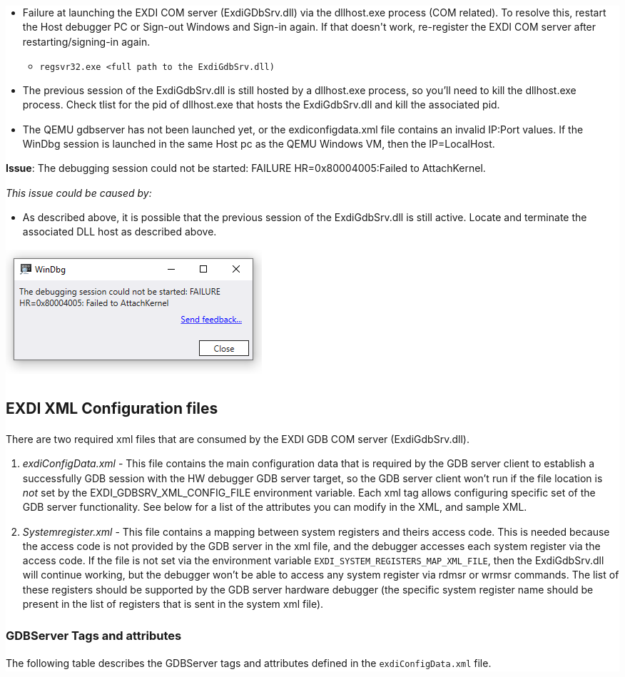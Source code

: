 - Failure at launching the EXDI COM server (ExdiGDbSrv.dll) via the dllhost.exe process (COM related). To resolve this, restart the Host debugger PC or Sign-out Windows and Sign-in again. If that doesn't work, re-register the EXDI COM server after restarting/signing-in again.  
    - `regsvr32.exe <full path to the ExdiGdbSrv.dll)`

- The previous session of the ExdiGdbSrv.dll is still hosted by a dllhost.exe process, so you’ll need to kill the dllhost.exe process. Check tlist for the pid of dllhost.exe that hosts the ExdiGdbSrv.dll and kill the associated pid.

- The QEMU gdbserver has not been launched yet, or the exdiconfigdata.xml file contains an invalid IP:Port values. If the WinDbg session is launched in the same Host pc as the QEMU Windows VM, then the IP=LocalHost.

**Issue**: The debugging session could not be started: FAILURE HR=0x80004005:Failed to AttachKernel.

*This issue could be caused by:*
- As described above, it is possible that the previous session of the ExdiGdbSrv.dll is still active. Locate and terminate the associated DLL host as described above.

![windbg dialog box showing failure HR 0x80004005](images/exdi-error-failed-to-attachkernel.png)

## EXDI XML Configuration files

There are two required xml files that are consumed by the EXDI GDB COM server (ExdiGdbSrv.dll).

1. *exdiConfigData.xml* - This file contains the main configuration data that is required by the GDB server client to establish a successfully GDB session with the HW debugger GDB server target, so the GDB server client won’t run if the file location is *not* set by the EXDI_GDBSRV_XML_CONFIG_FILE environment variable.  Each xml tag allows configuring specific set of the GDB server functionality. See below for a list of the attributes you can modify in the XML, and sample XML.

2. *Systemregister.xml* - This file contains a mapping between system registers and theirs access code. This is needed because the access code is not provided by the GDB server in the xml file, and the debugger accesses each system register via the access code. If the file is not set via the environment variable `EXDI_SYSTEM_REGISTERS_MAP_XML_FILE`, then the ExdiGdbSrv.dll will continue working, but the debugger won’t be able to access any system register via rdmsr or wrmsr commands. The list of these registers should be supported by the GDB server hardware debugger (the specific system register name should be present in the list of registers that is sent in the system xml file).

### GDBServer Tags and attributes

The following table describes the GDBServer tags and attributes defined in the `exdiConfigData.xml` file.

